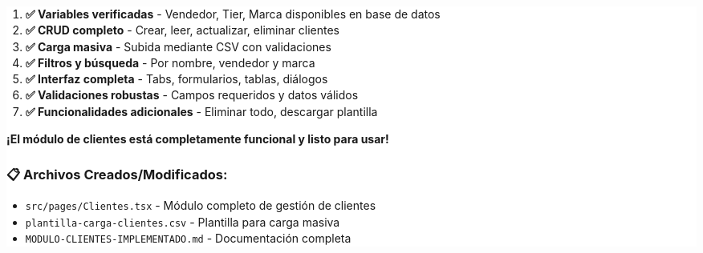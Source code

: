 1. **✅ Variables verificadas** - Vendedor, Tier, Marca disponibles en base de datos
2. **✅ CRUD completo** - Crear, leer, actualizar, eliminar clientes
3. **✅ Carga masiva** - Subida mediante CSV con validaciones
4. **✅ Filtros y búsqueda** - Por nombre, vendedor y marca
5. **✅ Interfaz completa** - Tabs, formularios, tablas, diálogos
6. **✅ Validaciones robustas** - Campos requeridos y datos válidos
7. **✅ Funcionalidades adicionales** - Eliminar todo, descargar plantilla

**¡El módulo de clientes está completamente funcional y listo para usar!**

### **📋 Archivos Creados/Modificados:**
- `src/pages/Clientes.tsx` - Módulo completo de gestión de clientes
- `plantilla-carga-clientes.csv` - Plantilla para carga masiva
- `MODULO-CLIENTES-IMPLEMENTADO.md` - Documentación completa
